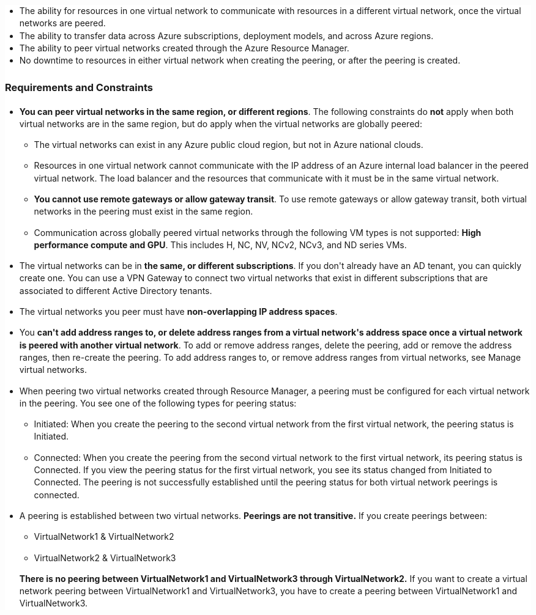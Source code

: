   - The ability for resources in one virtual network to communicate with resources in a different virtual network, once the virtual networks are peered.
  - The ability to transfer data across Azure subscriptions, deployment models, and across Azure regions.
  - The ability to peer virtual networks created through the Azure Resource Manager. 
  - No downtime to resources in either virtual network when creating the peering, or after the peering is created.

### Requirements and Constraints

  - **You can peer virtual networks in the same region, or different regions**. The following constraints do **not** apply when both virtual networks are in the same region, but do apply when the virtual networks are globally peered:
    
      - The virtual networks can exist in any Azure public cloud region, but not in Azure national clouds.
      
      - Resources in one virtual network cannot communicate with the IP address of an Azure internal load balancer in the peered virtual network. The load balancer and the resources that communicate with it must be in the same virtual network.
      
      - **You cannot use remote gateways or allow gateway transit**. To use remote gateways or allow gateway transit, both virtual networks in the peering must exist in the same region.
      
      - Communication across globally peered virtual networks through the following VM types is not supported: **High performance compute and GPU**. This includes H, NC, NV, NCv2, NCv3, and ND series VMs.

  - The virtual networks can be in **the same, or different subscriptions**. If you don't already have an AD tenant, you can quickly create one. You can use a VPN Gateway to connect two virtual networks that exist in different subscriptions that are associated to different Active Directory tenants.

  - The virtual networks you peer must have **non-overlapping IP address spaces**.

  - You **can't add address ranges to, or delete address ranges from a virtual network's address space once a virtual network is peered with another virtual network**. To add or remove address ranges, delete the peering, add or remove the address ranges, then re-create the peering. To add address ranges to, or remove address ranges from virtual networks, see Manage virtual networks.

  - When peering two virtual networks created through Resource Manager, a peering must be configured for each virtual network in the peering. You see one of the following types for peering status:
    
      - Initiated: When you create the peering to the second virtual network from the first virtual network, the peering status is Initiated.
      
      - Connected: When you create the peering from the second virtual network to the first virtual network, its peering status is Connected. If you view the peering status for the first virtual network, you see its status changed from Initiated to Connected. The peering is not successfully established until the peering status for both virtual network peerings is connected.

  - A peering is established between two virtual networks. **Peerings are not transitive.** If you create peerings between:
    
      - VirtualNetwork1 & VirtualNetwork2
      
      - VirtualNetwork2 & VirtualNetwork3
      
      **There is no peering between VirtualNetwork1 and VirtualNetwork3 through VirtualNetwork2.** If you want to create a virtual network peering between VirtualNetwork1 and VirtualNetwork3, you have to create a peering between VirtualNetwork1 and VirtualNetwork3.
      